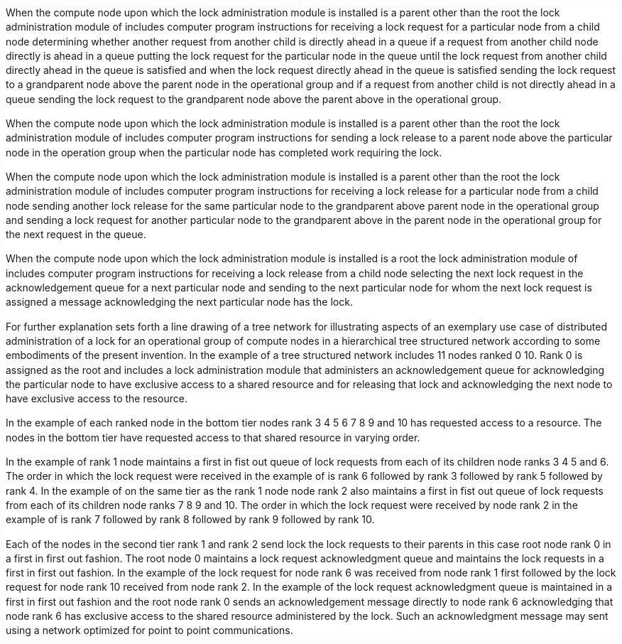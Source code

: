 When the compute node upon which the lock administration module is installed is a parent other than the root the lock administration module of includes computer program instructions for receiving a lock request for a particular node from a child node determining whether another request from another child is directly ahead in a queue if a request from another child node directly is ahead in a queue putting the lock request for the particular node in the queue until the lock request from another child directly ahead in the queue is satisfied and when the lock request directly ahead in the queue is satisfied sending the lock request to a grandparent node above the parent node in the operational group and if a request from another child is not directly ahead in a queue sending the lock request to the grandparent node above the parent above in the operational group.

When the compute node upon which the lock administration module is installed is a parent other than the root the lock administration module of includes computer program instructions for sending a lock release to a parent node above the particular node in the operation group when the particular node has completed work requiring the lock.

When the compute node upon which the lock administration module is installed is a parent other than the root the lock administration module of includes computer program instructions for receiving a lock release for a particular node from a child node sending another lock release for the same particular node to the grandparent above parent node in the operational group and sending a lock request for another particular node to the grandparent above in the parent node in the operational group for the next request in the queue.

When the compute node upon which the lock administration module is installed is a root the lock administration module of includes computer program instructions for receiving a lock release from a child node selecting the next lock request in the acknowledgement queue for a next particular node and sending to the next particular node for whom the next lock request is assigned a message acknowledging the next particular node has the lock.

For further explanation sets forth a line drawing of a tree network for illustrating aspects of an exemplary use case of distributed administration of a lock for an operational group of compute nodes in a hierarchical tree structured network according to some embodiments of the present invention. In the example of a tree structured network includes 11 nodes ranked 0 10. Rank 0 is assigned as the root and includes a lock administration module that administers an acknowledgement queue for acknowledging the particular node to have exclusive access to a shared resource and for releasing that lock and acknowledging the next node to have exclusive access to the resource.

In the example of each ranked node in the bottom tier nodes rank 3 4 5 6 7 8 9 and 10 has requested access to a resource. The nodes in the bottom tier have requested access to that shared resource in varying order.

In the example of rank 1 node maintains a first in fist out queue of lock requests from each of its children node ranks 3 4 5 and 6. The order in which the lock request were received in the example of is rank 6 followed by rank 3 followed by rank 5 followed by rank 4. In the example of on the same tier as the rank 1 node node rank 2 also maintains a first in fist out queue of lock requests from each of its children node ranks 7 8 9 and 10. The order in which the lock request were received by node rank 2 in the example of is rank 7 followed by rank 8 followed by rank 9 followed by rank 10.

Each of the nodes in the second tier rank 1 and rank 2 send lock the lock requests to their parents in this case root node rank 0 in a first in first out fashion. The root node 0 maintains a lock request acknowledgment queue and maintains the lock requests in a first in first out fashion. In the example of the lock request for node rank 6 was received from node rank 1 first followed by the lock request for node rank 10 received from node rank 2. In the example of the lock request acknowledgment queue is maintained in a first in first out fashion and the root node rank 0 sends an acknowledgement message directly to node rank 6 acknowledging that node rank 6 has exclusive access to the shared resource administered by the lock. Such an acknowledgment message may sent using a network optimized for point to point communications.
